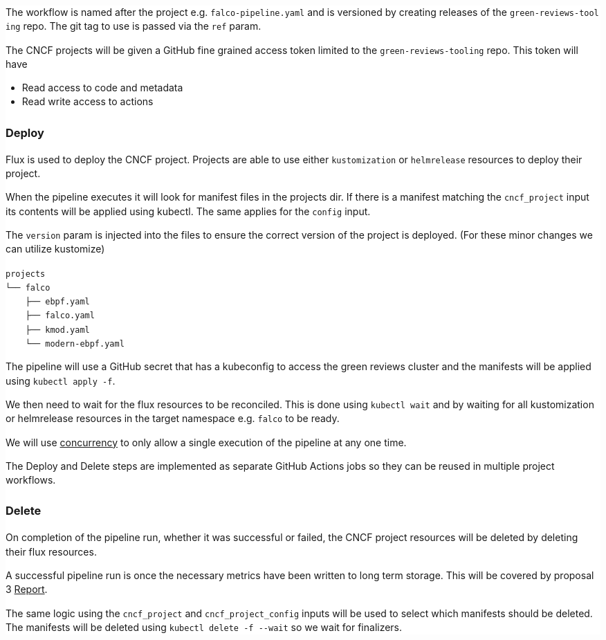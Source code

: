 The workflow is named after the project e.g. `falco-pipeline.yaml` and is
versioned by creating releases of the `green-reviews-tooling` repo. The git tag
to use is passed via the `ref` param.

The CNCF projects will be given a GitHub fine grained access token limited to
the `green-reviews-tooling` repo. This token will have

- Read access to code and metadata
- Read write access to actions

### Deploy

Flux is used to deploy the CNCF project. Projects are able to use either
`kustomization` or `helmrelease` resources to deploy their project.

When the pipeline executes it will look for manifest files in the projects dir.
If there is a manifest matching the `cncf_project` input its contents will be
applied using kubectl. The same applies for the `config` input.

The `version` param is injected into the files to ensure the correct version of
the project is deployed. (For these minor changes we can utilize kustomize)

```
projects
└── falco
    ├── ebpf.yaml
    ├── falco.yaml
    ├── kmod.yaml
    └── modern-ebpf.yaml
```

The pipeline will use a GitHub secret that has a kubeconfig to access the
green reviews cluster and the manifests will be applied using `kubectl apply -f`.

We then need to wait for the flux resources to be reconciled. This is done
using `kubectl wait` and by waiting for all kustomization or helmrelease
resources in the target namespace e.g. `falco` to be ready.

We will use [concurrency](https://docs.github.com/en/actions/using-jobs/using-concurrency)
to only allow a single execution of the pipeline at any one time.

The Deploy and Delete steps are implemented as separate GitHub Actions jobs so
they can be reused in multiple project workflows.

### Delete

On completion of the pipeline run, whether it was successful or failed, the CNCF
project resources will be deleted by deleting their flux resources.

A successful pipeline run is once the necessary metrics have been written to
long term storage. This will be covered by proposal 3 [Report](https://github.com/cncf-tags/green-reviews-tooling/issues/95).

The same logic using the `cncf_project` and `cncf_project_config` inputs will be
used to select which manifests should be deleted. The manifests will be deleted
using `kubectl delete -f --wait` so we wait for finalizers.
